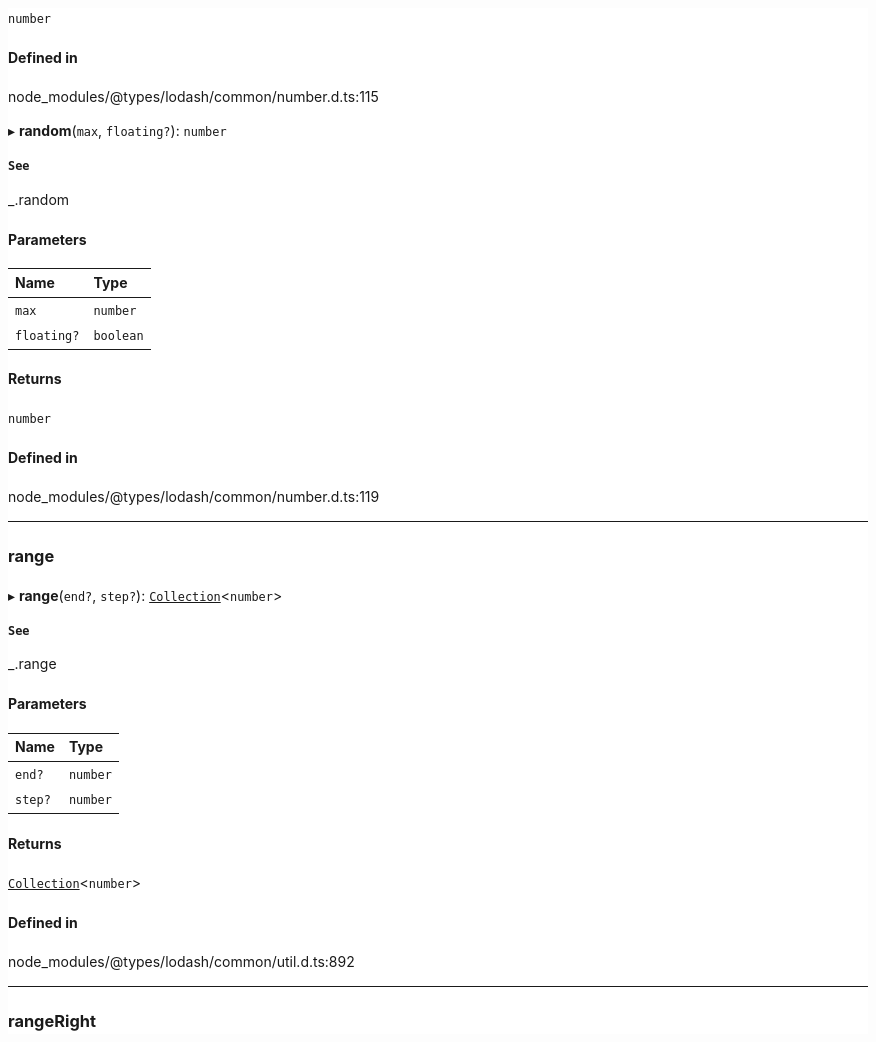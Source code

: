 `number`

#### Defined in

node_modules/@types/lodash/common/number.d.ts:115

▸ **random**(`max`, `floating?`): `number`

**`See`**

\_.random

#### Parameters

| Name        | Type      |
| :---------- | :-------- |
| `max`       | `number`  |
| `floating?` | `boolean` |

#### Returns

`number`

#### Defined in

node_modules/@types/lodash/common/number.d.ts:119

---

### range

▸ **range**(`end?`, `step?`): [`Collection`](lodash.Collection.md)<`number`\>

**`See`**

\_.range

#### Parameters

| Name    | Type     |
| :------ | :------- |
| `end?`  | `number` |
| `step?` | `number` |

#### Returns

[`Collection`](lodash.Collection.md)<`number`\>

#### Defined in

node_modules/@types/lodash/common/util.d.ts:892

---

### rangeRight

